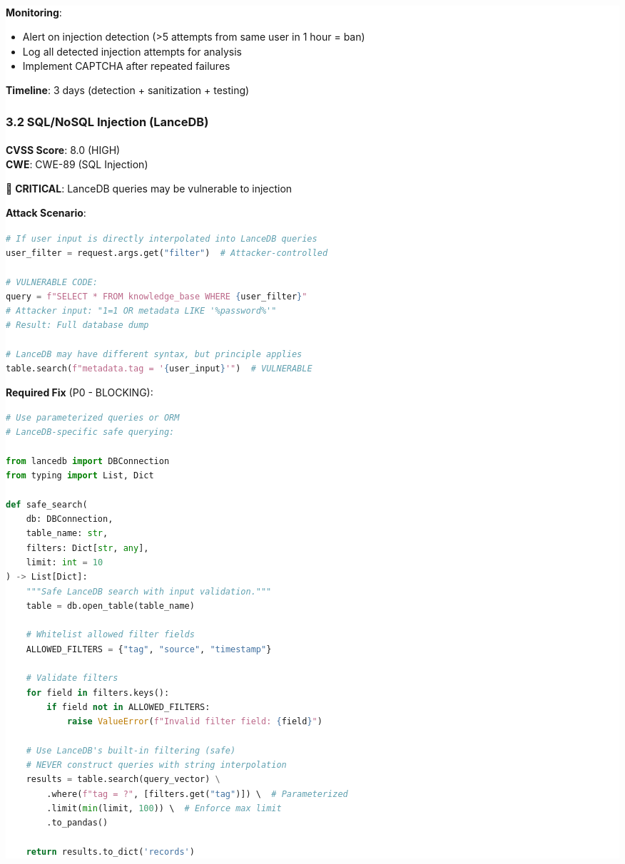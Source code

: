 **Monitoring**:
- Alert on injection detection (>5 attempts from same user in 1 hour = ban)
- Log all detected injection attempts for analysis
- Implement CAPTCHA after repeated failures

**Timeline**: 3 days (detection + sanitization + testing)

### 3.2 SQL/NoSQL Injection (LanceDB)

**CVSS Score**: 8.0 (HIGH)  
**CWE**: CWE-89 (SQL Injection)

🔴 **CRITICAL**: LanceDB queries may be vulnerable to injection

**Attack Scenario**:
```python
# If user input is directly interpolated into LanceDB queries
user_filter = request.args.get("filter")  # Attacker-controlled

# VULNERABLE CODE:
query = f"SELECT * FROM knowledge_base WHERE {user_filter}"  
# Attacker input: "1=1 OR metadata LIKE '%password%'"
# Result: Full database dump

# LanceDB may have different syntax, but principle applies
table.search(f"metadata.tag = '{user_input}'")  # VULNERABLE
```

**Required Fix** (P0 - BLOCKING):

```python
# Use parameterized queries or ORM
# LanceDB-specific safe querying:

from lancedb import DBConnection
from typing import List, Dict

def safe_search(
    db: DBConnection,
    table_name: str,
    filters: Dict[str, any],
    limit: int = 10
) -> List[Dict]:
    """Safe LanceDB search with input validation."""
    table = db.open_table(table_name)
    
    # Whitelist allowed filter fields
    ALLOWED_FILTERS = {"tag", "source", "timestamp"}
    
    # Validate filters
    for field in filters.keys():
        if field not in ALLOWED_FILTERS:
            raise ValueError(f"Invalid filter field: {field}")
    
    # Use LanceDB's built-in filtering (safe)
    # NEVER construct queries with string interpolation
    results = table.search(query_vector) \
        .where(f"tag = ?", [filters.get("tag")]) \  # Parameterized
        .limit(min(limit, 100)) \  # Enforce max limit
        .to_pandas()
    
    return results.to_dict('records')
```
